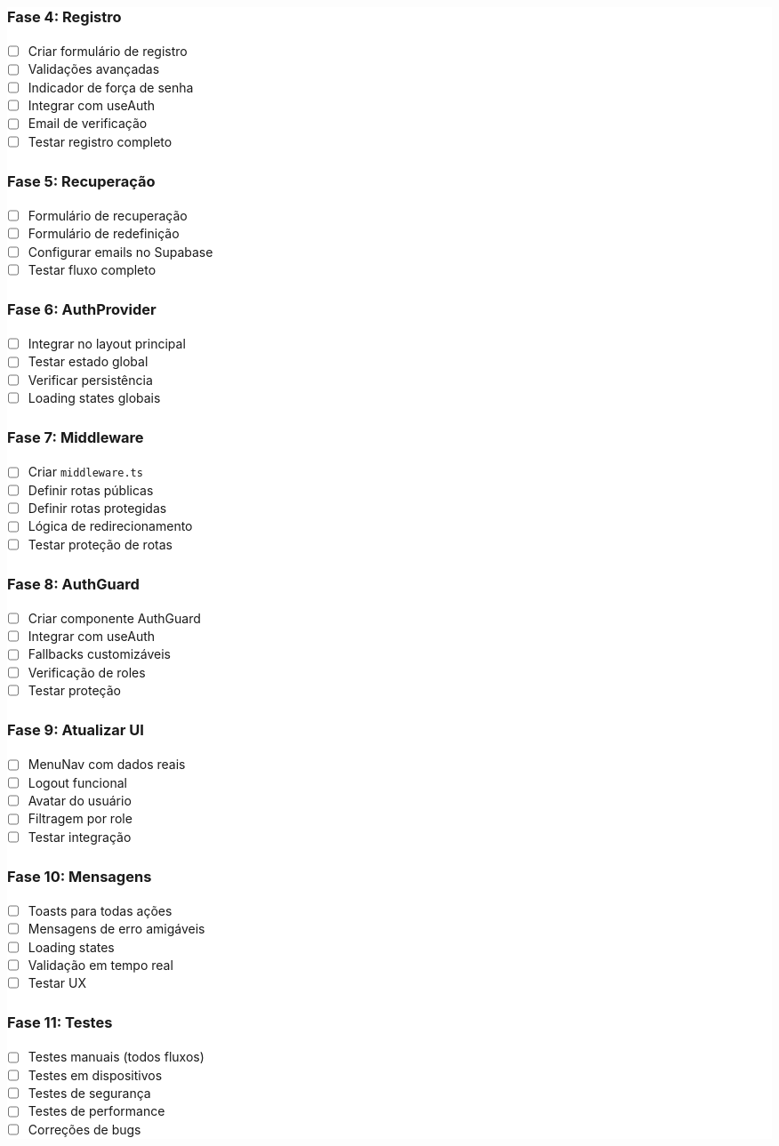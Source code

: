 ### Fase 4: Registro
- [ ] Criar formulário de registro
- [ ] Validações avançadas
- [ ] Indicador de força de senha
- [ ] Integrar com useAuth
- [ ] Email de verificação
- [ ] Testar registro completo

### Fase 5: Recuperação
- [ ] Formulário de recuperação
- [ ] Formulário de redefinição
- [ ] Configurar emails no Supabase
- [ ] Testar fluxo completo

### Fase 6: AuthProvider
- [ ] Integrar no layout principal
- [ ] Testar estado global
- [ ] Verificar persistência
- [ ] Loading states globais

### Fase 7: Middleware
- [ ] Criar `middleware.ts`
- [ ] Definir rotas públicas
- [ ] Definir rotas protegidas
- [ ] Lógica de redirecionamento
- [ ] Testar proteção de rotas

### Fase 8: AuthGuard
- [ ] Criar componente AuthGuard
- [ ] Integrar com useAuth
- [ ] Fallbacks customizáveis
- [ ] Verificação de roles
- [ ] Testar proteção

### Fase 9: Atualizar UI
- [ ] MenuNav com dados reais
- [ ] Logout funcional
- [ ] Avatar do usuário
- [ ] Filtragem por role
- [ ] Testar integração

### Fase 10: Mensagens
- [ ] Toasts para todas ações
- [ ] Mensagens de erro amigáveis
- [ ] Loading states
- [ ] Validação em tempo real
- [ ] Testar UX

### Fase 11: Testes
- [ ] Testes manuais (todos fluxos)
- [ ] Testes em dispositivos
- [ ] Testes de segurança
- [ ] Testes de performance
- [ ] Correções de bugs
